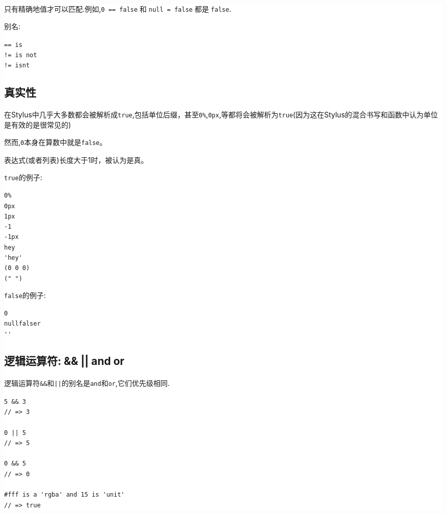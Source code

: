 ```
```

只有精确地值才可以匹配.例如,`0 == false` 和 `null = false` 都是 `false`.

别名:

```
== is
!= is not
!= isnt
```

## 真实性

在Stylus中几乎大多数都会被解析成`true`,包括单位后缀，甚至`0%`,`0px`,等都将会被解析为`true`(因为这在Stylus的混合书写和函数中认为单位是有效的是很常见的)

然而,`0`本身在算数中就是`false`。

表达式(或者列表)长度大于1时，被认为是真。

`true`的例子:

```
0%
0px
1px
-1
-1px
hey
'hey'
(0 0 0)
(" ")
```

`false`的例子:
```
0
nullfalser
''
```

## 逻辑运算符: && || and or

逻辑运算符`&&`和`||`的别名是`and`和`or`,它们优先级相同.

```
5 && 3
// => 3

0 || 5
// => 5

0 && 5
// => 0

#fff is a 'rgba' and 15 is 'unit'
// => true
```
